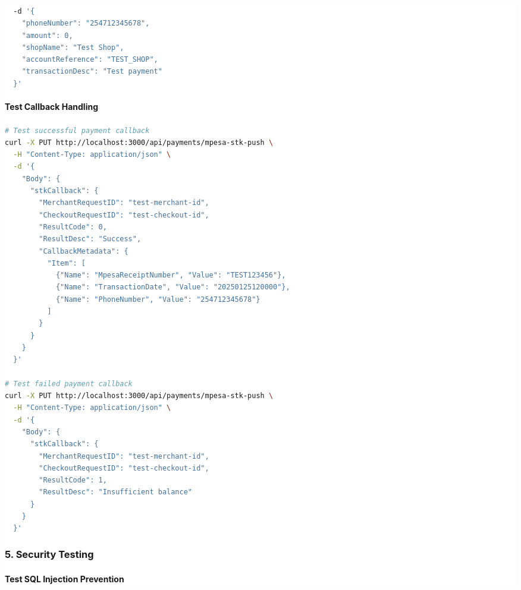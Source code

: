 ```bash
  -d '{
    "phoneNumber": "254712345678",
    "amount": 0,
    "shopName": "Test Shop",
    "accountReference": "TEST_SHOP",
    "transactionDesc": "Test payment"
  }'
```

#### Test Callback Handling

```bash
# Test successful payment callback
curl -X PUT http://localhost:3000/api/payments/mpesa-stk-push \
  -H "Content-Type: application/json" \
  -d '{
    "Body": {
      "stkCallback": {
        "MerchantRequestID": "test-merchant-id",
        "CheckoutRequestID": "test-checkout-id",
        "ResultCode": 0,
        "ResultDesc": "Success",
        "CallbackMetadata": {
          "Item": [
            {"Name": "MpesaReceiptNumber", "Value": "TEST123456"},
            {"Name": "TransactionDate", "Value": "20250125120000"},
            {"Name": "PhoneNumber", "Value": "254712345678"}
          ]
        }
      }
    }
  }'

# Test failed payment callback
curl -X PUT http://localhost:3000/api/payments/mpesa-stk-push \
  -H "Content-Type: application/json" \
  -d '{
    "Body": {
      "stkCallback": {
        "MerchantRequestID": "test-merchant-id",
        "CheckoutRequestID": "test-checkout-id",
        "ResultCode": 1,
        "ResultDesc": "Insufficient balance"
      }
    }
  }'
```

### 5. Security Testing

#### Test SQL Injection Prevention
